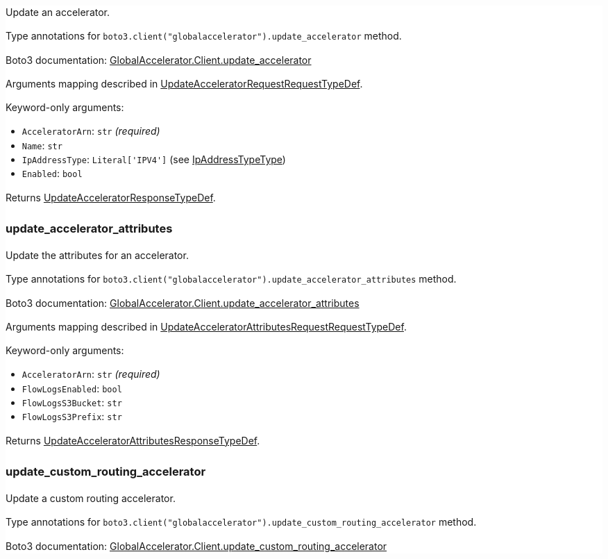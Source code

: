 Update an accelerator.

Type annotations for `boto3.client("globalaccelerator").update_accelerator`
method.

Boto3 documentation:
[GlobalAccelerator.Client.update_accelerator](https://boto3.amazonaws.com/v1/documentation/api/latest/reference/services/globalaccelerator.html#GlobalAccelerator.Client.update_accelerator)

Arguments mapping described in
[UpdateAcceleratorRequestRequestTypeDef](./type_defs.md#updateacceleratorrequestrequesttypedef).

Keyword-only arguments:

- `AcceleratorArn`: `str` *(required)*
- `Name`: `str`
- `IpAddressType`: `Literal['IPV4']` (see
  [IpAddressTypeType](./literals.md#ipaddresstypetype))
- `Enabled`: `bool`

Returns
[UpdateAcceleratorResponseTypeDef](./type_defs.md#updateacceleratorresponsetypedef).

### update_accelerator_attributes

Update the attributes for an accelerator.

Type annotations for
`boto3.client("globalaccelerator").update_accelerator_attributes` method.

Boto3 documentation:
[GlobalAccelerator.Client.update_accelerator_attributes](https://boto3.amazonaws.com/v1/documentation/api/latest/reference/services/globalaccelerator.html#GlobalAccelerator.Client.update_accelerator_attributes)

Arguments mapping described in
[UpdateAcceleratorAttributesRequestRequestTypeDef](./type_defs.md#updateacceleratorattributesrequestrequesttypedef).

Keyword-only arguments:

- `AcceleratorArn`: `str` *(required)*
- `FlowLogsEnabled`: `bool`
- `FlowLogsS3Bucket`: `str`
- `FlowLogsS3Prefix`: `str`

Returns
[UpdateAcceleratorAttributesResponseTypeDef](./type_defs.md#updateacceleratorattributesresponsetypedef).

### update_custom_routing_accelerator

Update a custom routing accelerator.

Type annotations for
`boto3.client("globalaccelerator").update_custom_routing_accelerator` method.

Boto3 documentation:
[GlobalAccelerator.Client.update_custom_routing_accelerator](https://boto3.amazonaws.com/v1/documentation/api/latest/reference/services/globalaccelerator.html#GlobalAccelerator.Client.update_custom_routing_accelerator)
